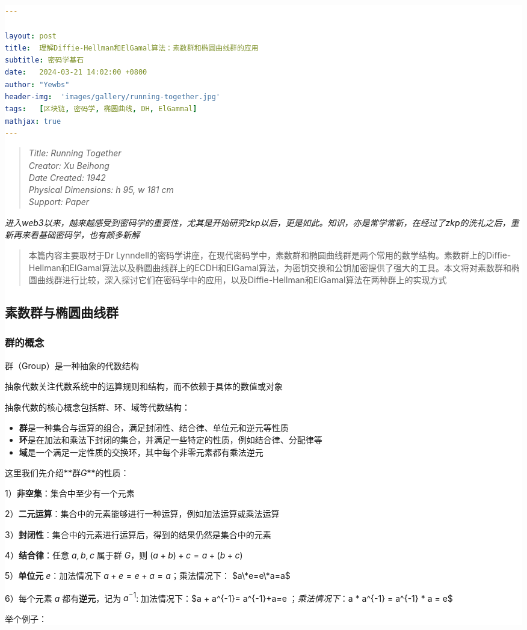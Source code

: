 ```yaml
---

layout: post
title:  理解Diffie-Hellman和ElGamal算法：素数群和椭圆曲线群的应用
subtitle: 密码学基石
date:   2024-03-21 14:02:00 +0800
author: "Yewbs"
header-img:  'images/gallery/running-together.jpg'
tags:   [区块链, 密码学, 椭圆曲线, DH, ElGammal]
mathjax: true
---
```


> <cite>Title: Running Together  
Creator: Xu Beihong  
Date Created: 1942  
Physical Dimensions: h 95, w 181 cm  
Support: Paper  
  </cite>  

<i>进入web3以来，越来越感受到密码学的重要性，尤其是开始研究zkp以后，更是如此。知识，亦是常学常新，在经过了zkp的洗礼之后，重新再来看基础密码学，也有颇多新解</i>

> 本篇内容主要取材于Dr Lynndell的密码学讲座，在现代密码学中，素数群和椭圆曲线群是两个常用的数学结构。素数群上的Diffie-Hellman和ElGamal算法以及椭圆曲线群上的ECDH和ElGamal算法，为密钥交换和公钥加密提供了强大的工具。本文将对素数群和椭圆曲线群进行比较，深入探讨它们在密码学中的应用，以及Diffie-Hellman和ElGamal算法在两种群上的实现方式

## 素数群与椭圆曲线群

### 群的概念

群（Group）是一种抽象的代数结构

抽象代数关注代数系统中的运算规则和结构，而不依赖于具体的数值或对象

抽象代数的核心概念包括群、环、域等代数结构：  

- **群**是一种集合与运算的组合，满足封闭性、结合律、单位元和逆元等性质
- **环**是在加法和乘法下封闭的集合，并满足一些特定的性质，例如结合律、分配律等
- **域**是一个满足一定性质的交换环，其中每个非零元素都有乘法逆元

这里我们先介绍**群$G$**的性质：

1）**非空集**：集合中至少有一个元素

2）**二元运算**：集合中的元素能够进行一种运算，例如加法运算或乘法运算

3）**封闭性**：集合中的元素进行运算后，得到的结果仍然是集合中的元素

4）**结合律**：任意 $a,b,c$ 属于群 $G$，则 $(a+b)+c=a+(b+c)$

5）**单位元** $e$：加法情况下 $a+e=e+a=a$；乘法情况下： $a\*e=e\*a=a$

6）每个元素 $a$ 都有**逆元**，记为 $a^{-1}$:  加法情况下：$a + a^{-1}= a^{-1}+a=e $；乘法情况下：$a \* a^{-1} = a^{-1} \* a = e$

举个例子：
